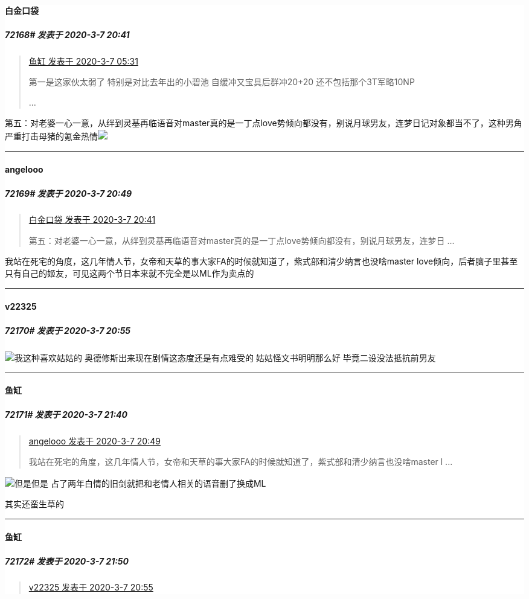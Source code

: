 ####  白金口袋
##### 72168#       发表于 2020-3-7 20:41


<blockquote><a href="httphttps://bbs.saraba1st.com/2b/forum.php?mod=redirect&amp;goto=findpost&amp;pid=46649448&amp;ptid=1085254" target="_blank">鱼缸 发表于 2020-3-7 05:31</a>

第一是这家伙太弱了 特别是对比去年出的小碧池 自缓冲又宝具后群冲20+20 还不包括那个3T军略10NP

 ...</blockquote>
第五：对老婆一心一意，从绊到灵基再临语音对master真的是一丁点love势倾向都没有，别说月球男友，连梦日记对象都当不了，这种男角严重打击母猪的氪金热情<img src="https://static.saraba1st.com/image/smiley/face2017/067.png" referrerpolicy="no-referrer">


*****

####  angelooo
##### 72169#       发表于 2020-3-7 20:49


<blockquote><a href="httphttps://bbs.saraba1st.com/2b/forum.php?mod=redirect&amp;goto=findpost&amp;pid=46650188&amp;ptid=1085254" target="_blank">白金口袋 发表于 2020-3-7 20:41</a>

第五：对老婆一心一意，从绊到灵基再临语音对master真的是一丁点love势倾向都没有，别说月球男友，连梦日 ...</blockquote>
我站在死宅的角度，这几年情人节，女帝和天草的事大家FA的时候就知道了，紫式部和清少纳言也没啥master love倾向，后者脑子里甚至只有自己的姬友，可见这两个节日本来就不完全是以ML作为卖点的


*****

####  v22325
##### 72170#       发表于 2020-3-7 20:55


<img src="https://static.saraba1st.com/image/smiley/face2017/022.png" referrerpolicy="no-referrer">我这种喜欢姑姑的 奥德修斯出来现在剧情这态度还是有点难受的 姑姑怪文书明明那么好 毕竟二设没法抵抗前男友


*****

####  鱼缸
##### 72171#       发表于 2020-3-7 21:40


<blockquote><a href="httphttps://bbs.saraba1st.com/2b/forum.php?mod=redirect&amp;goto=findpost&amp;pid=46650265&amp;ptid=1085254" target="_blank">angelooo 发表于 2020-3-7 20:49</a>

我站在死宅的角度，这几年情人节，女帝和天草的事大家FA的时候就知道了，紫式部和清少纳言也没啥master l ...</blockquote>
<img src="https://static.saraba1st.com/image/smiley/face2017/068.png" referrerpolicy="no-referrer">但是但是 占了两年白情的旧剑就把和老情人相关的语音删了换成ML

其实还蛮生草的


*****

####  鱼缸
##### 72172#       发表于 2020-3-7 21:50


<blockquote><a href="httphttps://bbs.saraba1st.com/2b/forum.php?mod=redirect&amp;goto=findpost&amp;pid=46650335&amp;ptid=1085254" target="_blank">v22325 发表于 2020-3-7 20:55</a>
